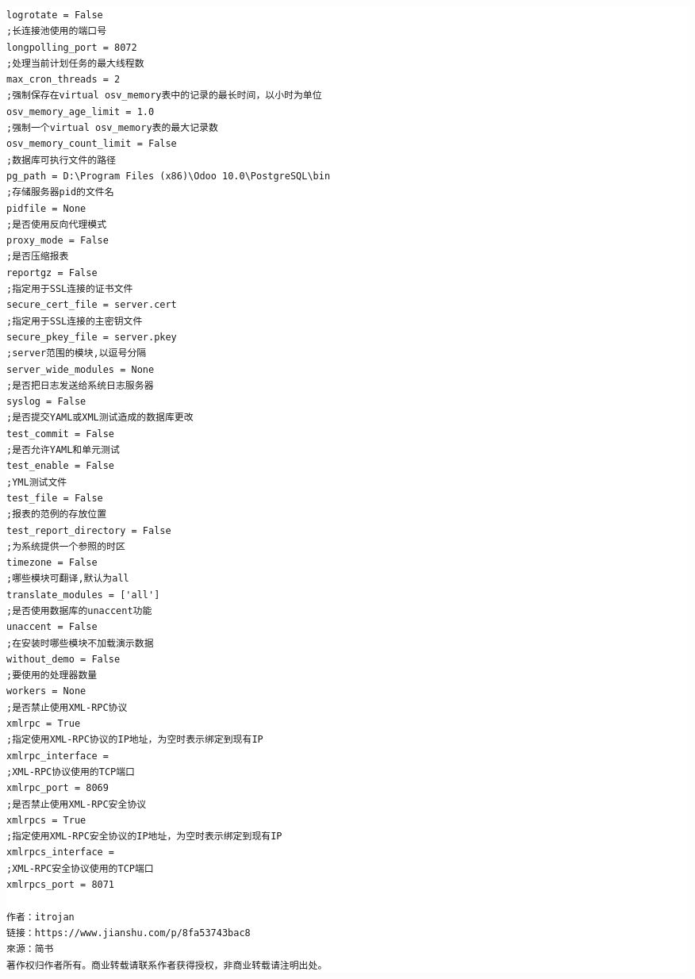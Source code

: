 ```
logrotate = False
;长连接池使用的端口号
longpolling_port = 8072
;处理当前计划任务的最大线程数
max_cron_threads = 2
;强制保存在virtual osv_memory表中的记录的最长时间，以小时为单位
osv_memory_age_limit = 1.0
;强制一个virtual osv_memory表的最大记录数
osv_memory_count_limit = False
;数据库可执行文件的路径
pg_path = D:\Program Files (x86)\Odoo 10.0\PostgreSQL\bin
;存储服务器pid的文件名
pidfile = None
;是否使用反向代理模式
proxy_mode = False
;是否压缩报表
reportgz = False
;指定用于SSL连接的证书文件
secure_cert_file = server.cert
;指定用于SSL连接的主密钥文件
secure_pkey_file = server.pkey
;server范围的模块,以逗号分隔
server_wide_modules = None
;是否把日志发送给系统日志服务器
syslog = False
;是否提交YAML或XML测试造成的数据库更改
test_commit = False
;是否允许YAML和单元测试
test_enable = False
;YML测试文件
test_file = False
;报表的范例的存放位置
test_report_directory = False
;为系统提供一个参照的时区
timezone = False
;哪些模块可翻译,默认为all
translate_modules = ['all']
;是否使用数据库的unaccent功能
unaccent = False
;在安装时哪些模块不加载演示数据
without_demo = False
;要使用的处理器数量
workers = None
;是否禁止使用XML-RPC协议
xmlrpc = True
;指定使用XML-RPC协议的IP地址，为空时表示绑定到现有IP
xmlrpc_interface =
;XML-RPC协议使用的TCP端口
xmlrpc_port = 8069
;是否禁止使用XML-RPC安全协议
xmlrpcs = True
;指定使用XML-RPC安全协议的IP地址，为空时表示绑定到现有IP
xmlrpcs_interface =
;XML-RPC安全协议使用的TCP端口
xmlrpcs_port = 8071

作者：itrojan
链接：https://www.jianshu.com/p/8fa53743bac8
來源：简书
著作权归作者所有。商业转载请联系作者获得授权，非商业转载请注明出处。

```
